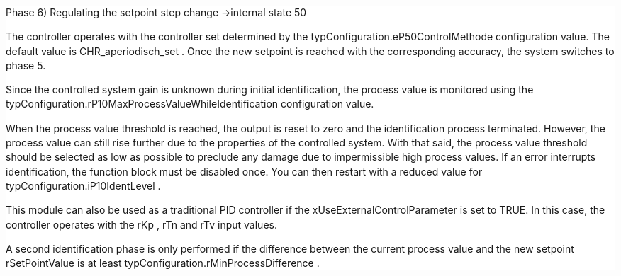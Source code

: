 Phase 6) Regulating the setpoint step change ->internal state 50

The controller operates with the controller set determined by the typConfiguration.eP50ControlMethode configuration value. The default value is CHR_aperiodisch_set . Once the new setpoint is reached with the corresponding accuracy, the system switches to phase 5.

Since the controlled system gain is unknown during initial identification, the process value is monitored using the typConfiguration.rP10MaxProcessValueWhileIdentification configuration value.

When the process value threshold is reached, the output is reset to zero and the identification process terminated. However, the process value can still rise further due to the properties of the controlled system. With that said, the process value threshold should be selected as low as possible to preclude any damage due to impermissible high process values. If an error interrupts identification, the function block must be disabled once. You can then restart with a reduced value for typConfiguration.iP10IdentLevel .

This module can also be used as a traditional PID controller if the xUseExternalControlParameter is set to TRUE. In this case, the controller operates with the rKp , rTn and rTv input values.

A second identification phase is only performed if the difference between the current process value and the new setpoint rSetPointValue is at least typConfiguration.rMinProcessDifference .
